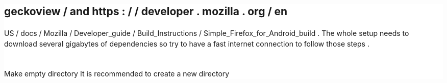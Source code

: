 geckoview
/
and
https
:
/
/
developer
.
mozilla
.
org
/
en
-
US
/
docs
/
Mozilla
/
Developer_guide
/
Build_Instructions
/
Simple_Firefox_for_Android_build
.
The
whole
setup
needs
to
download
several
gigabytes
of
dependencies
so
try
to
have
a
fast
internet
connection
to
follow
those
steps
.
#
#
#
Make
empty
directory
It
is
recommended
to
create
a
new
directory
